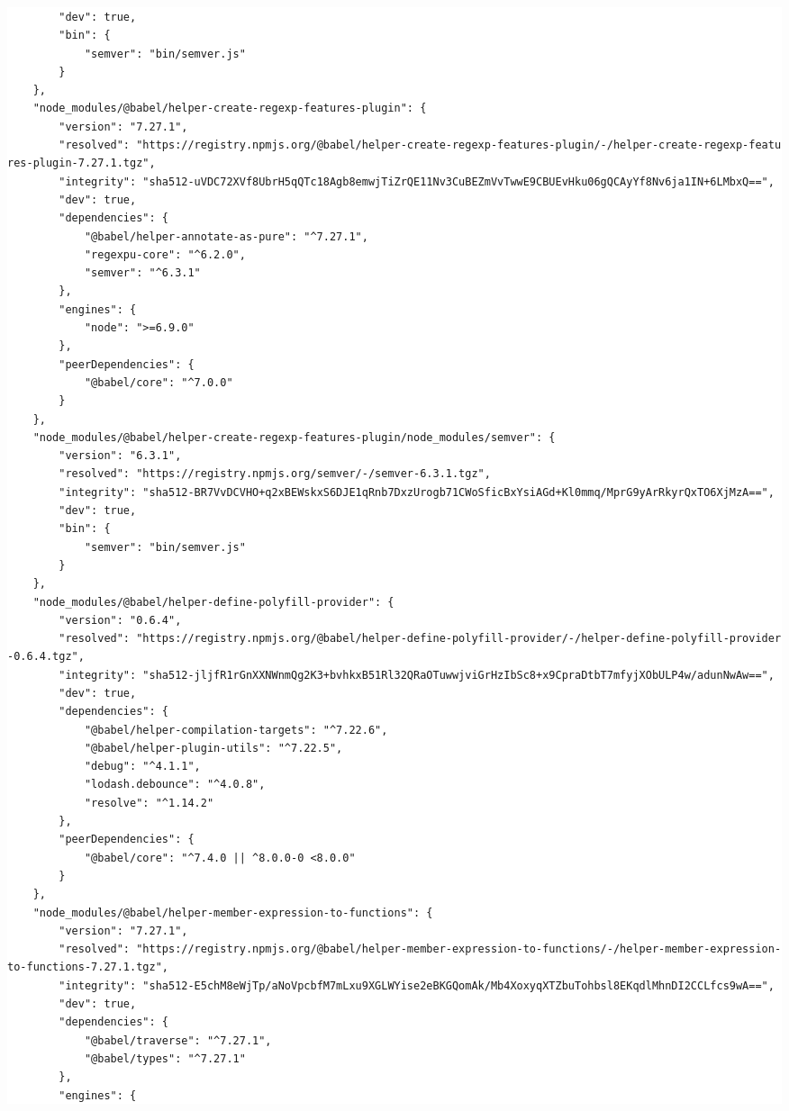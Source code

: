             "dev": true,
            "bin": {
                "semver": "bin/semver.js"
            }
        },
        "node_modules/@babel/helper-create-regexp-features-plugin": {
            "version": "7.27.1",
            "resolved": "https://registry.npmjs.org/@babel/helper-create-regexp-features-plugin/-/helper-create-regexp-features-plugin-7.27.1.tgz",
            "integrity": "sha512-uVDC72XVf8UbrH5qQTc18Agb8emwjTiZrQE11Nv3CuBEZmVvTwwE9CBUEvHku06gQCAyYf8Nv6ja1IN+6LMbxQ==",
            "dev": true,
            "dependencies": {
                "@babel/helper-annotate-as-pure": "^7.27.1",
                "regexpu-core": "^6.2.0",
                "semver": "^6.3.1"
            },
            "engines": {
                "node": ">=6.9.0"
            },
            "peerDependencies": {
                "@babel/core": "^7.0.0"
            }
        },
        "node_modules/@babel/helper-create-regexp-features-plugin/node_modules/semver": {
            "version": "6.3.1",
            "resolved": "https://registry.npmjs.org/semver/-/semver-6.3.1.tgz",
            "integrity": "sha512-BR7VvDCVHO+q2xBEWskxS6DJE1qRnb7DxzUrogb71CWoSficBxYsiAGd+Kl0mmq/MprG9yArRkyrQxTO6XjMzA==",
            "dev": true,
            "bin": {
                "semver": "bin/semver.js"
            }
        },
        "node_modules/@babel/helper-define-polyfill-provider": {
            "version": "0.6.4",
            "resolved": "https://registry.npmjs.org/@babel/helper-define-polyfill-provider/-/helper-define-polyfill-provider-0.6.4.tgz",
            "integrity": "sha512-jljfR1rGnXXNWnmQg2K3+bvhkxB51Rl32QRaOTuwwjviGrHzIbSc8+x9CpraDtbT7mfyjXObULP4w/adunNwAw==",
            "dev": true,
            "dependencies": {
                "@babel/helper-compilation-targets": "^7.22.6",
                "@babel/helper-plugin-utils": "^7.22.5",
                "debug": "^4.1.1",
                "lodash.debounce": "^4.0.8",
                "resolve": "^1.14.2"
            },
            "peerDependencies": {
                "@babel/core": "^7.4.0 || ^8.0.0-0 <8.0.0"
            }
        },
        "node_modules/@babel/helper-member-expression-to-functions": {
            "version": "7.27.1",
            "resolved": "https://registry.npmjs.org/@babel/helper-member-expression-to-functions/-/helper-member-expression-to-functions-7.27.1.tgz",
            "integrity": "sha512-E5chM8eWjTp/aNoVpcbfM7mLxu9XGLWYise2eBKGQomAk/Mb4XoxyqXTZbuTohbsl8EKqdlMhnDI2CCLfcs9wA==",
            "dev": true,
            "dependencies": {
                "@babel/traverse": "^7.27.1",
                "@babel/types": "^7.27.1"
            },
            "engines": {